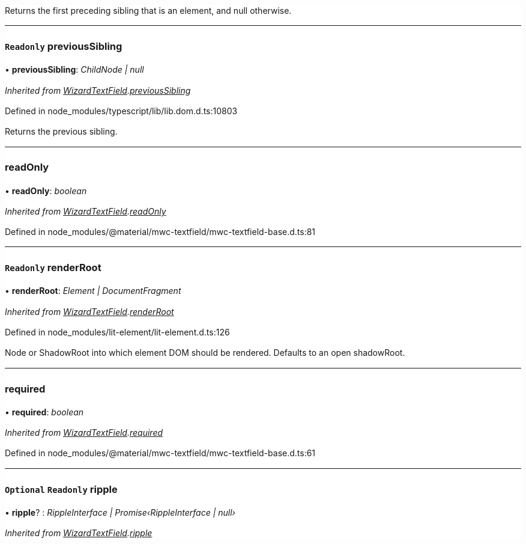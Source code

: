 Returns the first preceding sibling that is an element, and null otherwise.

___

### `Readonly` previousSibling

• **previousSibling**: *ChildNode | null*

*Inherited from [WizardTextField](_wizard_textfield_.wizardtextfield.md).[previousSibling](_wizard_textfield_.wizardtextfield.md#readonly-previoussibling)*

Defined in node_modules/typescript/lib/lib.dom.d.ts:10803

Returns the previous sibling.

___

###  readOnly

• **readOnly**: *boolean*

*Inherited from [WizardTextField](_wizard_textfield_.wizardtextfield.md).[readOnly](_wizard_textfield_.wizardtextfield.md#readonly)*

Defined in node_modules/@material/mwc-textfield/mwc-textfield-base.d.ts:81

___

### `Readonly` renderRoot

• **renderRoot**: *Element | DocumentFragment*

*Inherited from [WizardTextField](_wizard_textfield_.wizardtextfield.md).[renderRoot](_wizard_textfield_.wizardtextfield.md#readonly-renderroot)*

Defined in node_modules/lit-element/lit-element.d.ts:126

Node or ShadowRoot into which element DOM should be rendered. Defaults
to an open shadowRoot.

___

###  required

• **required**: *boolean*

*Inherited from [WizardTextField](_wizard_textfield_.wizardtextfield.md).[required](_wizard_textfield_.wizardtextfield.md#required)*

Defined in node_modules/@material/mwc-textfield/mwc-textfield-base.d.ts:61

___

### `Optional` `Readonly` ripple

• **ripple**? : *RippleInterface | Promise‹RippleInterface | null›*

*Inherited from [WizardTextField](_wizard_textfield_.wizardtextfield.md).[ripple](_wizard_textfield_.wizardtextfield.md#optional-readonly-ripple)*
